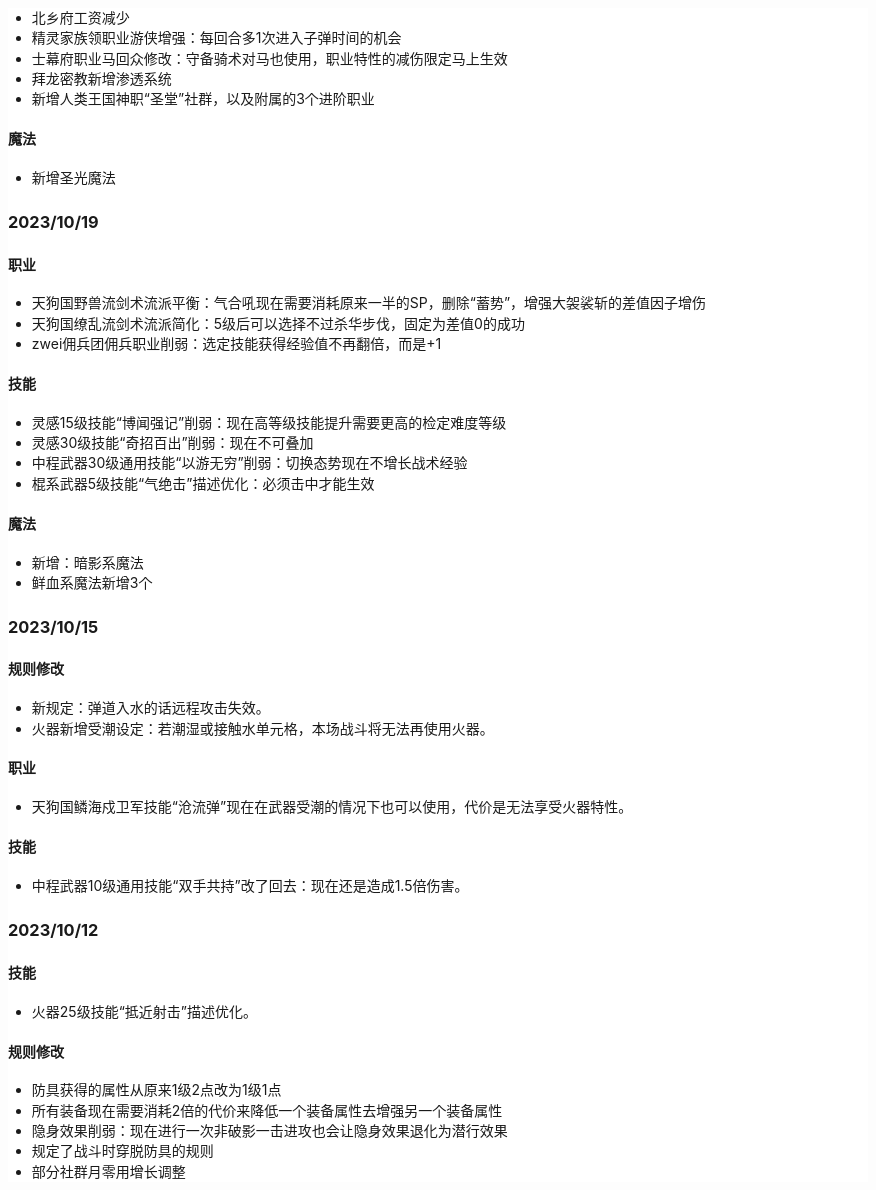 * 北乡府工资减少
* 精灵家族领职业游侠增强：每回合多1次进入子弹时间的机会
* 士幕府职业马回众修改：守备骑术对马也使用，职业特性的减伤限定马上生效
* 拜龙密教新增渗透系统
* 新增人类王国神职“圣堂”社群，以及附属的3个进阶职业

#### 魔法

* 新增圣光魔法

### 2023/10/19

#### 职业

* 天狗国野兽流剑术流派平衡：气合吼现在需要消耗原来一半的SP，删除“蓄势”，增强大袈裟斩的差值因子增伤
* 天狗国缭乱流剑术流派简化：5级后可以选择不过杀华步伐，固定为差值0的成功
* zwei佣兵团佣兵职业削弱：选定技能获得经验值不再翻倍，而是+1

#### 技能

* 灵感15级技能“博闻强记”削弱：现在高等级技能提升需要更高的检定难度等级
* 灵感30级技能“奇招百出”削弱：现在不可叠加
* 中程武器30级通用技能“以游无穷”削弱：切换态势现在不增长战术经验
* 棍系武器5级技能“气绝击”描述优化：必须击中才能生效

#### 魔法

* 新增：暗影系魔法
* 鲜血系魔法新增3个

### 2023/10/15

#### 规则修改

* 新规定：弹道入水的话远程攻击失效。
* 火器新增受潮设定：若潮湿或接触水单元格，本场战斗将无法再使用火器。

#### 职业

* 天狗国鳞海戍卫军技能“沧流弹”现在在武器受潮的情况下也可以使用，代价是无法享受火器特性。

#### 技能

* 中程武器10级通用技能“双手共持”改了回去：现在还是造成1.5倍伤害。

### 2023/10/12

#### 技能

* 火器25级技能“抵近射击”描述优化。

#### 规则修改

* 防具获得的属性从原来1级2点改为1级1点
* 所有装备现在需要消耗2倍的代价来降低一个装备属性去增强另一个装备属性
* 隐身效果削弱：现在进行一次非破影一击进攻也会让隐身效果退化为潜行效果
* 规定了战斗时穿脱防具的规则
* 部分社群月零用增长调整
